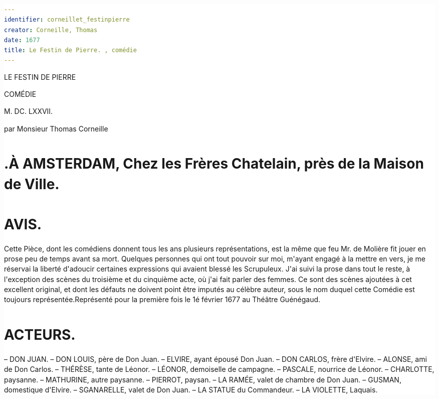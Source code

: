 ```yaml
---
identifier: corneillet_festinpierre  
creator: Corneille, Thomas  
date: 1677  
title: Le Festin de Pierre. , comédie  
---
```



LE FESTIN DE PIERRE

COMÉDIE

M. DC. LXXVII.

par Monsieur Thomas Corneille

# .À AMSTERDAM, Chez les Frères Chatelain, près de la Maison de Ville.



# AVIS.

Cette Pièce, dont les comédiens donnent tous les ans plusieurs représentations, est la même que feu Mr. de Molière fit jouer en prose peu de temps avant sa mort. Quelques personnes qui ont tout pouvoir sur moi, m'ayant engagé à la mettre en vers, je me réservai la liberté d'adoucir certaines expressions qui avaient blessé les Scrupuleux. J'ai suivi la prose dans tout le reste, à l'exception des scènes du troisième et du cinquième acte, où j'ai fait parler des femmes. Ce sont des scènes ajoutées à cet excellent original, et dont les défauts ne doivent point être imputés au célèbre auteur, sous le nom duquel cette Comédie est toujours représentée.Représenté pour la première fois le 1é février 1677 au Théâtre Guénégaud.


# ACTEURS.
 – DON JUAN.
 – DON LOUIS, père de Don Juan.
 – ELVIRE, ayant épousé Don Juan.
 – DON CARLOS, frère d'Elvire.
 – ALONSE, ami de Don Carlos.
 – THÉRÈSE, tante de Léonor.
 – LÉONOR, demoiselle de campagne.
 – PASCALE, nourrice de Léonor.
 – CHARLOTTE, paysanne.
 – MATHURINE, autre paysanne.
 – PIERROT, paysan.
 – LA RAMÉE, valet de chambre de Don Juan.
 – GUSMAN, domestique d'Elvire.
 – SGANARELLE, valet de Don Juan.
 – LA STATUE du Commandeur.
 – LA VIOLETTE, Laquais.
